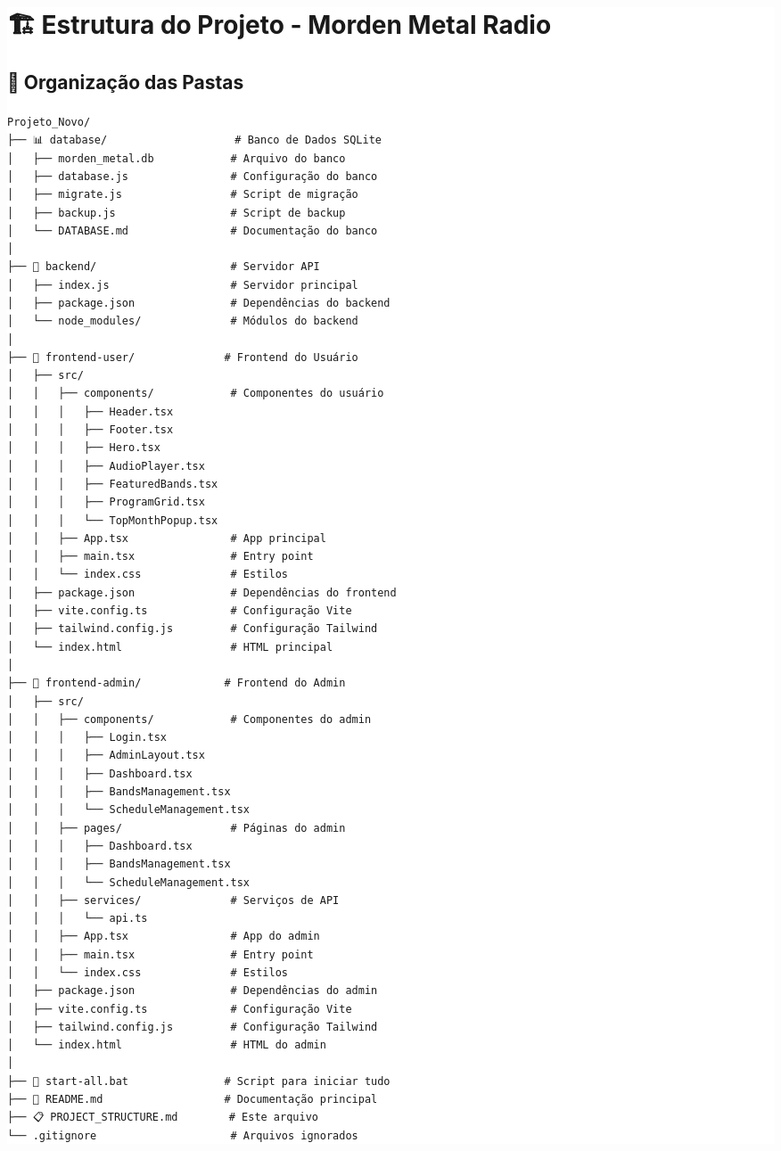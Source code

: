 # 🏗️ Estrutura do Projeto - Morden Metal Radio

## 📁 **Organização das Pastas**

```
Projeto_Novo/
├── 📊 database/                    # Banco de Dados SQLite
│   ├── morden_metal.db            # Arquivo do banco
│   ├── database.js                # Configuração do banco
│   ├── migrate.js                 # Script de migração
│   ├── backup.js                  # Script de backup
│   └── DATABASE.md                # Documentação do banco
│
├── 🔧 backend/                     # Servidor API
│   ├── index.js                   # Servidor principal
│   ├── package.json               # Dependências do backend
│   └── node_modules/              # Módulos do backend
│
├── 🎵 frontend-user/              # Frontend do Usuário
│   ├── src/
│   │   ├── components/            # Componentes do usuário
│   │   │   ├── Header.tsx
│   │   │   ├── Footer.tsx
│   │   │   ├── Hero.tsx
│   │   │   ├── AudioPlayer.tsx
│   │   │   ├── FeaturedBands.tsx
│   │   │   ├── ProgramGrid.tsx
│   │   │   └── TopMonthPopup.tsx
│   │   ├── App.tsx                # App principal
│   │   ├── main.tsx               # Entry point
│   │   └── index.css              # Estilos
│   ├── package.json               # Dependências do frontend
│   ├── vite.config.ts             # Configuração Vite
│   ├── tailwind.config.js         # Configuração Tailwind
│   └── index.html                 # HTML principal
│
├── 🔐 frontend-admin/             # Frontend do Admin
│   ├── src/
│   │   ├── components/            # Componentes do admin
│   │   │   ├── Login.tsx
│   │   │   ├── AdminLayout.tsx
│   │   │   ├── Dashboard.tsx
│   │   │   ├── BandsManagement.tsx
│   │   │   └── ScheduleManagement.tsx
│   │   ├── pages/                 # Páginas do admin
│   │   │   ├── Dashboard.tsx
│   │   │   ├── BandsManagement.tsx
│   │   │   └── ScheduleManagement.tsx
│   │   ├── services/              # Serviços de API
│   │   │   └── api.ts
│   │   ├── App.tsx                # App do admin
│   │   ├── main.tsx               # Entry point
│   │   └── index.css              # Estilos
│   ├── package.json               # Dependências do admin
│   ├── vite.config.ts             # Configuração Vite
│   ├── tailwind.config.js         # Configuração Tailwind
│   └── index.html                 # HTML do admin
│
├── 🚀 start-all.bat               # Script para iniciar tudo
├── 📖 README.md                   # Documentação principal
├── 📋 PROJECT_STRUCTURE.md        # Este arquivo
└── .gitignore                     # Arquivos ignorados
```